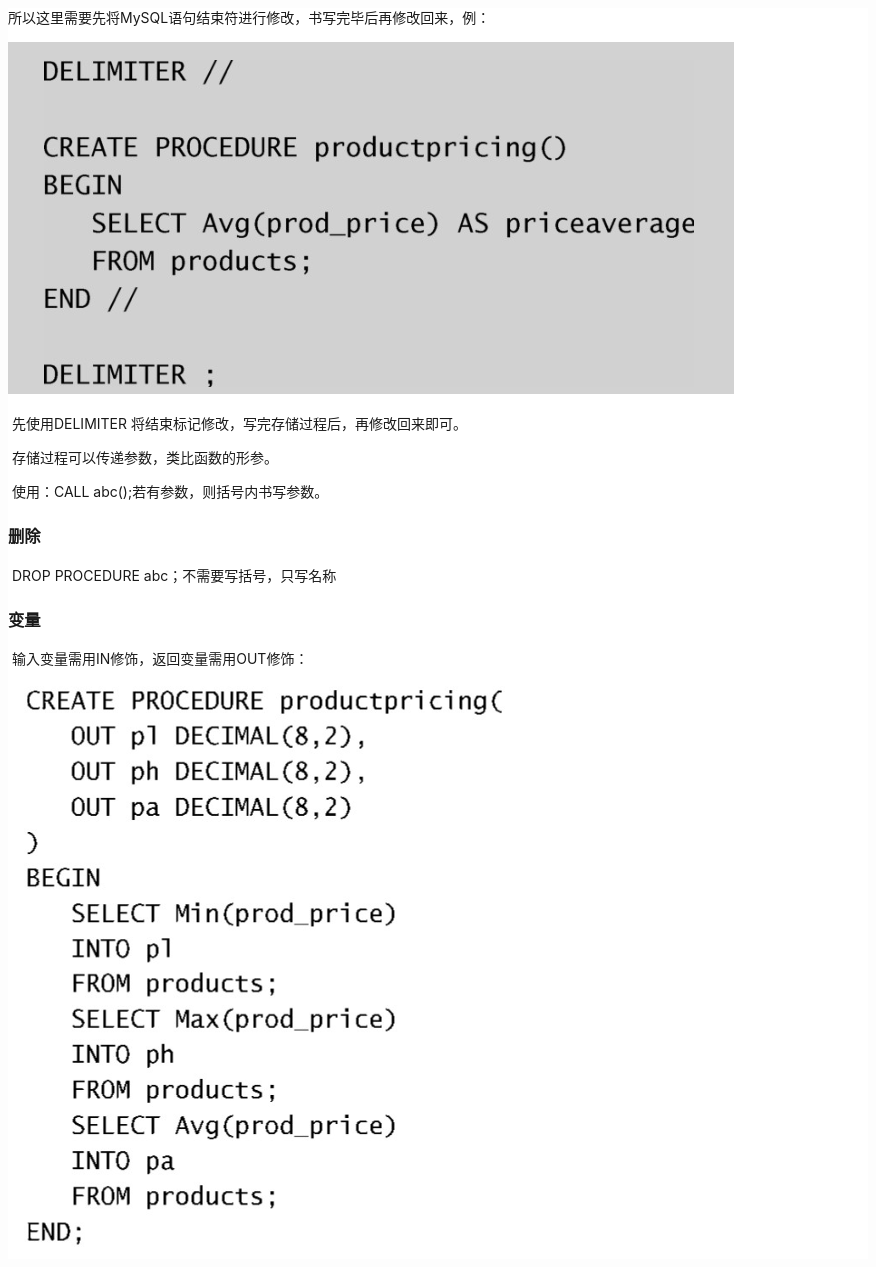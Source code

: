 ​	所以这里需要先将MySQL语句结束符进行修改，书写完毕后再修改回来，例：

![image-20200217170439622](mysql.assets/image-20200217170439622.png)

​	先使用DELIMITER 将结束标记修改，写完存储过程后，再修改回来即可。

​	存储过程可以传递参数，类比函数的形参。

​	使用：CALL abc();若有参数，则括号内书写参数。

### 删除

​	DROP PROCEDURE abc；不需要写括号，只写名称

### 变量

​	输入变量需用IN修饰，返回变量需用OUT修饰：

​	![image-20200217171049424](mysql.assets/image-20200217171049424.png)